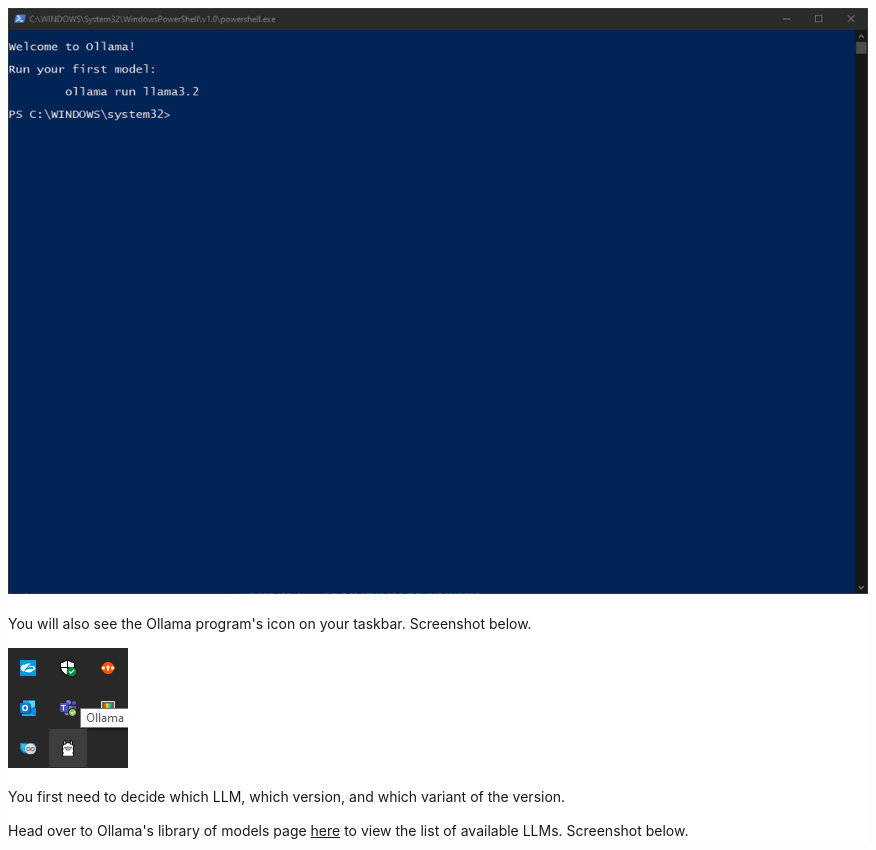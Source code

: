 ![Powershell showing Welcome Ollama](/photos/screenshot-1-02.png)

You will also see the Ollama program's icon on your taskbar. Screenshot below.

![Ollama program's icon](/photos/screenshot-1-03.png)

You first need to decide which LLM, which version, and which variant of the version.

Head over to Ollama's library of models page [here](https://ollama.com/library) to view the list of available LLMs. Screenshot below.
